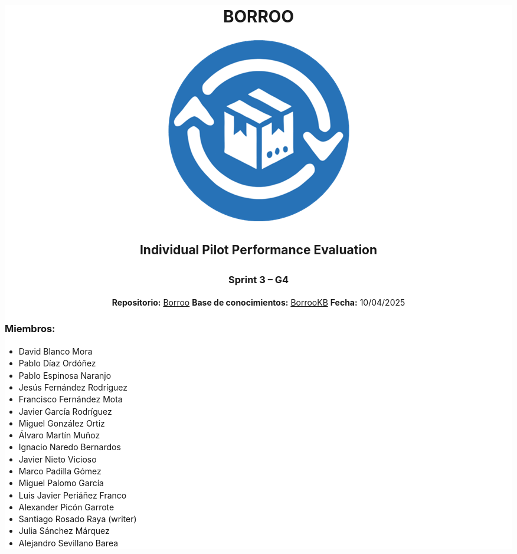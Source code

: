 <div align="center">

# BORROO

![](../imagenes/borrooLogo.png)

## Individual Pilot Performance Evaluation

### Sprint 3 – G4
**Repositorio:** [Borroo](https://github.com/ISPP-2425-G4/borroo)
**Base de conocimientos:** [BorrooKB](https://borrookb.netlify.app/)
**Fecha:** 10/04/2025


</div>

### Miembros:
- David Blanco Mora
- Pablo Díaz Ordóñez
- Pablo Espinosa Naranjo
- Jesús Fernández Rodríguez
- Francisco Fernández Mota
- Javier García Rodríguez
- Miguel González Ortiz
- Álvaro Martín Muñoz
- Ignacio Naredo Bernardos
- Javier Nieto Vicioso
- Marco Padilla Gómez
- Miguel Palomo García
- Luis Javier Periáñez Franco
- Alexander Picón Garrote
- Santiago Rosado Raya (writer)
- Julia Sánchez Márquez
- Alejandro Sevillano Barea
